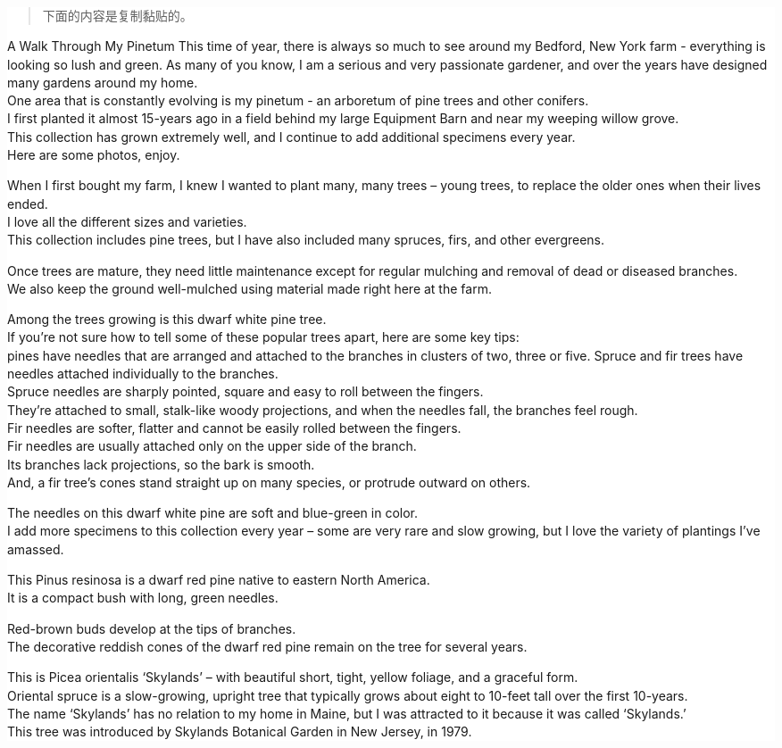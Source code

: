 >下面的内容是复制黏贴的。

A Walk Through My Pinetum
This time of year, there is always so much to see around my Bedford, New York farm - everything is looking so lush and green.
As many of you know, I am a serious and very passionate gardener, and over the years have designed many gardens around my home.  
One area that is constantly evolving is my pinetum - an arboretum of pine trees and other conifers.  
I first planted it almost 15-years ago in a field behind my large Equipment Barn and near my weeping willow grove.  
This collection has grown extremely well, and I continue to add additional specimens every year.  
Here are some photos, enjoy.  

When I first bought my farm, I knew I wanted to plant many, many trees – young trees, to replace the older ones when their lives ended.  
I love all the different sizes and varieties.  
This collection includes pine trees, but I have also included many spruces, firs, and other evergreens.  

Once trees are mature, they need little maintenance except for regular mulching and removal of dead or diseased branches.  
We also keep the ground well-mulched using material made right here at the farm.

Among the trees growing is this dwarf white pine tree.  
If you’re not sure how to tell some of these popular trees apart, here are some key tips:  
pines have needles that are arranged and attached to the branches in clusters of two, three or five. Spruce and fir trees have needles attached individually to the branches.  
Spruce needles are sharply pointed, square and easy to roll between the fingers.  
They’re attached to small, stalk-like woody projections, and when the needles fall, the branches feel rough.  
Fir needles are softer, flatter and cannot be easily rolled between the fingers.  
Fir needles are usually attached only on the upper side of the branch.  
Its branches lack projections, so the bark is smooth.  
And, a fir tree’s cones stand straight up on many species, or protrude outward on others.


The needles on this dwarf white pine are soft and blue-green in color.  
I add more specimens to this collection every year – some are very rare and slow growing, but I love the variety of plantings I’ve amassed.  

This Pinus resinosa is a dwarf red pine native to eastern North America.  
It is a compact bush with long, green needles.  

Red-brown buds develop at the tips of branches.  
The decorative reddish cones of the dwarf red pine remain on the tree for several years.  


This is Picea orientalis ‘Skylands’ – with beautiful short, tight, yellow foliage, and a graceful form.  
Oriental spruce is a slow-growing, upright tree that typically grows about eight to 10-feet tall over the first 10-years.  
The name ‘Skylands’ has no relation to my home in Maine, but I was attracted to it because it was called ‘Skylands.’  
This tree was introduced by Skylands Botanical Garden in New Jersey, in 1979.

